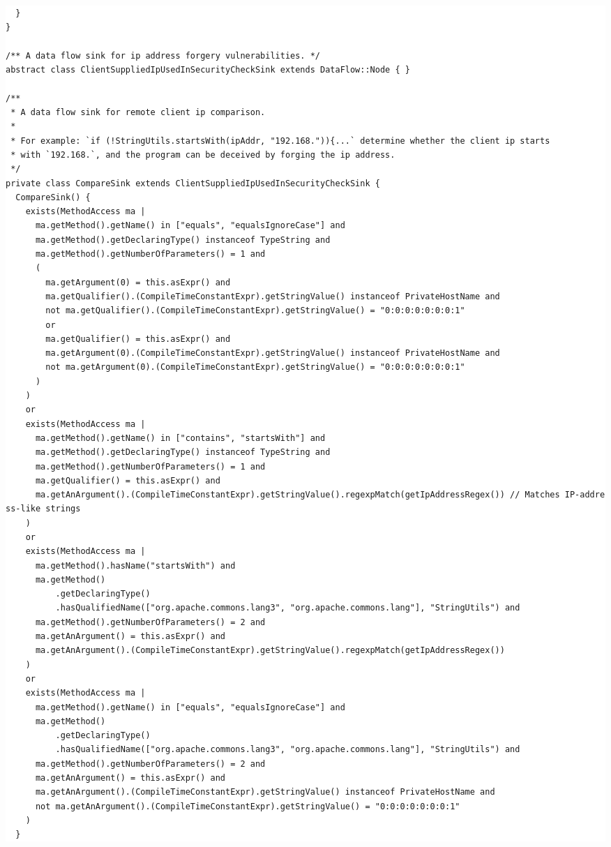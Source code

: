 ```ql
  }
}

/** A data flow sink for ip address forgery vulnerabilities. */
abstract class ClientSuppliedIpUsedInSecurityCheckSink extends DataFlow::Node { }

/**
 * A data flow sink for remote client ip comparison.
 *
 * For example: `if (!StringUtils.startsWith(ipAddr, "192.168.")){...` determine whether the client ip starts
 * with `192.168.`, and the program can be deceived by forging the ip address.
 */
private class CompareSink extends ClientSuppliedIpUsedInSecurityCheckSink {
  CompareSink() {
    exists(MethodAccess ma |
      ma.getMethod().getName() in ["equals", "equalsIgnoreCase"] and
      ma.getMethod().getDeclaringType() instanceof TypeString and
      ma.getMethod().getNumberOfParameters() = 1 and
      (
        ma.getArgument(0) = this.asExpr() and
        ma.getQualifier().(CompileTimeConstantExpr).getStringValue() instanceof PrivateHostName and
        not ma.getQualifier().(CompileTimeConstantExpr).getStringValue() = "0:0:0:0:0:0:0:1"
        or
        ma.getQualifier() = this.asExpr() and
        ma.getArgument(0).(CompileTimeConstantExpr).getStringValue() instanceof PrivateHostName and
        not ma.getArgument(0).(CompileTimeConstantExpr).getStringValue() = "0:0:0:0:0:0:0:1"
      )
    )
    or
    exists(MethodAccess ma |
      ma.getMethod().getName() in ["contains", "startsWith"] and
      ma.getMethod().getDeclaringType() instanceof TypeString and
      ma.getMethod().getNumberOfParameters() = 1 and
      ma.getQualifier() = this.asExpr() and
      ma.getAnArgument().(CompileTimeConstantExpr).getStringValue().regexpMatch(getIpAddressRegex()) // Matches IP-address-like strings
    )
    or
    exists(MethodAccess ma |
      ma.getMethod().hasName("startsWith") and
      ma.getMethod()
          .getDeclaringType()
          .hasQualifiedName(["org.apache.commons.lang3", "org.apache.commons.lang"], "StringUtils") and
      ma.getMethod().getNumberOfParameters() = 2 and
      ma.getAnArgument() = this.asExpr() and
      ma.getAnArgument().(CompileTimeConstantExpr).getStringValue().regexpMatch(getIpAddressRegex())
    )
    or
    exists(MethodAccess ma |
      ma.getMethod().getName() in ["equals", "equalsIgnoreCase"] and
      ma.getMethod()
          .getDeclaringType()
          .hasQualifiedName(["org.apache.commons.lang3", "org.apache.commons.lang"], "StringUtils") and
      ma.getMethod().getNumberOfParameters() = 2 and
      ma.getAnArgument() = this.asExpr() and
      ma.getAnArgument().(CompileTimeConstantExpr).getStringValue() instanceof PrivateHostName and
      not ma.getAnArgument().(CompileTimeConstantExpr).getStringValue() = "0:0:0:0:0:0:0:1"
    )
  }
```